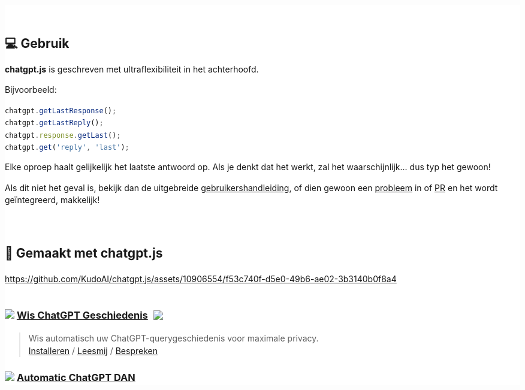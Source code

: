 <img height=8px width="100%" src="https://raw.githubusercontent.com/kudoai/chatgpt.js/main/docs/assets/separators/aqua.png">

<div id="usage">

## 💻 Gebruik

</div>

**chatgpt.js** is geschreven met ultraflexibiliteit in het achterhoofd.

Bijvoorbeeld:

```js
chatgpt.getLastResponse();
chatgpt.getLastReply();
chatgpt.response.getLast();
chatgpt.get('reply', 'last');
```

Elke oproep haalt gelijkelijk het laatste antwoord op. Als je denkt dat het werkt, zal het waarschijnlijk... dus typ het gewoon!

Als dit niet het geval is, bekijk dan de uitgebreide [gebruikershandleiding](https://github.com/kudoai/chatgpt.js/blob/main/docs/USERGUIDE.md), of dien gewoon een [probleem](https://github.com/kudoai/chatgpt.js/issues) in of [PR](https://github.com/kudoai/chatgpt.js/pulls) en het wordt geïntegreerd, makkelijk!

<img height=8px width="100%" src="https://raw.githubusercontent.com/kudoai/chatgpt.js/main/docs/assets/separators/aqua.png">

<div id="showcase">

## 🤖 Gemaakt met chatgpt.js

</div>

https://github.com/KudoAI/chatgpt.js/assets/10906554/f53c740f-d5e0-49b6-ae02-3b3140b0f8a4

#

### <picture><source media="(prefers-color-scheme: dark)" srcset="https://i.imgur.com/RduASbD.png"><img width=16 src="https://raw.githubusercontent.com/adamlui/chatgpt-addons/main/media/icons/openai-favicon64.png"></picture> [Wis ChatGPT Geschiedenis](https://autoclearchatgpt.com) <a href="https://github.com/awesome-scripts/awesome-userscripts#chatgpt" target="_blank" rel="noopener"><img src="https://awesome.re/mentioned-badge.svg" style="margin:0 0 -2px 5px"></a>

> Wis automatisch uw ChatGPT-querygeschiedenis voor maximale privacy.
<br>[Installeren](https://github.com/adamlui/autoclear-chatgpt-history#-installation) /
[Leesmij](https://github.com/adamlui/autoclear-chatgpt-history#readme) /
[Bespreken](https://autoclearchatgpt.com/discuss)

### <img width=16 src="https://i.imgur.com/1yjmK3W.png"> [Automatic ChatGPT DAN](https://github.com/madkarmaa/automatic-chatgpt-dan)
